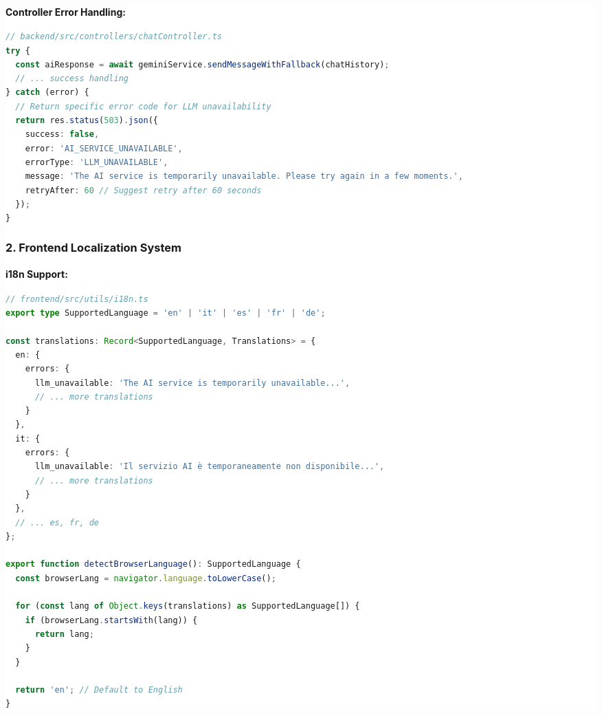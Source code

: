 **Controller Error Handling:**
```typescript
// backend/src/controllers/chatController.ts
try {
  const aiResponse = await geminiService.sendMessageWithFallback(chatHistory);
  // ... success handling
} catch (error) {
  // Return specific error code for LLM unavailability
  return res.status(503).json({
    success: false,
    error: 'AI_SERVICE_UNAVAILABLE',
    errorType: 'LLM_UNAVAILABLE',
    message: 'The AI service is temporarily unavailable. Please try again in a few moments.',
    retryAfter: 60 // Suggest retry after 60 seconds
  });
}
```

### **2. Frontend Localization System**

**i18n Support:**
```typescript
// frontend/src/utils/i18n.ts
export type SupportedLanguage = 'en' | 'it' | 'es' | 'fr' | 'de';

const translations: Record<SupportedLanguage, Translations> = {
  en: {
    errors: {
      llm_unavailable: 'The AI service is temporarily unavailable...',
      // ... more translations
    }
  },
  it: {
    errors: {
      llm_unavailable: 'Il servizio AI è temporaneamente non disponibile...',
      // ... more translations
    }
  },
  // ... es, fr, de
};

export function detectBrowserLanguage(): SupportedLanguage {
  const browserLang = navigator.language.toLowerCase();
  
  for (const lang of Object.keys(translations) as SupportedLanguage[]) {
    if (browserLang.startsWith(lang)) {
      return lang;
    }
  }
  
  return 'en'; // Default to English
}
```
